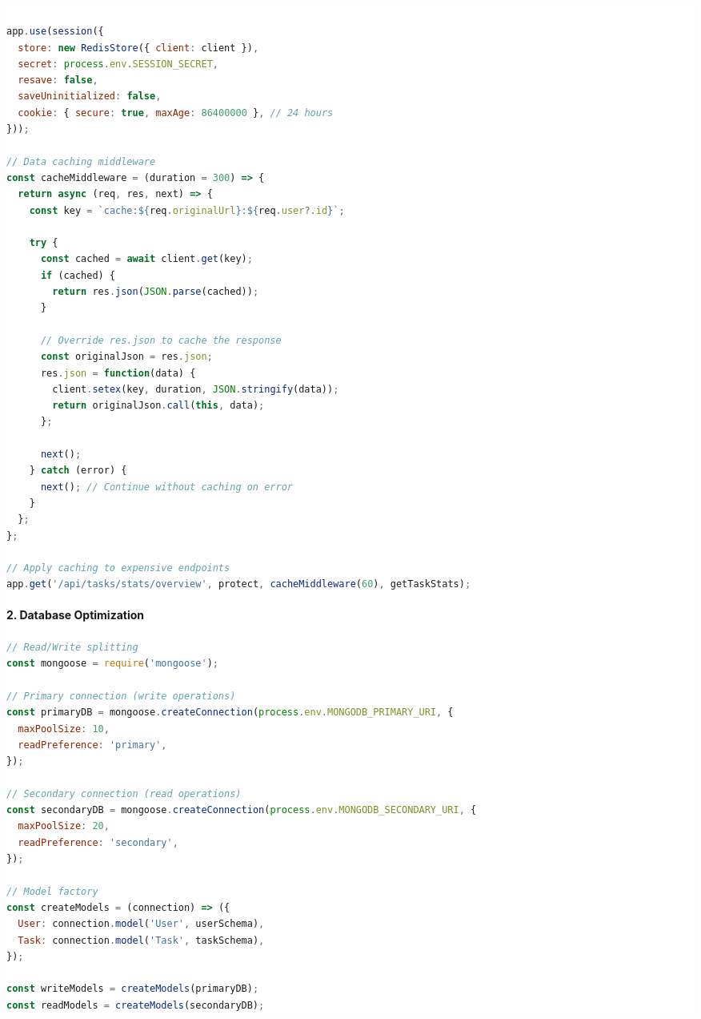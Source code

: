 ```javascript

app.use(session({
  store: new RedisStore({ client: client }),
  secret: process.env.SESSION_SECRET,
  resave: false,
  saveUninitialized: false,
  cookie: { secure: true, maxAge: 86400000 }, // 24 hours
}));

// Data caching middleware
const cacheMiddleware = (duration = 300) => {
  return async (req, res, next) => {
    const key = `cache:${req.originalUrl}:${req.user?.id}`;
    
    try {
      const cached = await client.get(key);
      if (cached) {
        return res.json(JSON.parse(cached));
      }
      
      // Override res.json to cache the response
      const originalJson = res.json;
      res.json = function(data) {
        client.setex(key, duration, JSON.stringify(data));
        return originalJson.call(this, data);
      };
      
      next();
    } catch (error) {
      next(); // Continue without caching on error
    }
  };
};

// Apply caching to expensive endpoints
app.get('/api/tasks/stats/overview', protect, cacheMiddleware(60), getTaskStats);
```

#### 2. Database Optimization
```javascript
// Read/Write splitting
const mongoose = require('mongoose');

// Primary connection (write operations)
const primaryDB = mongoose.createConnection(process.env.MONGODB_PRIMARY_URI, {
  maxPoolSize: 10,
  readPreference: 'primary',
});

// Secondary connection (read operations)
const secondaryDB = mongoose.createConnection(process.env.MONGODB_SECONDARY_URI, {
  maxPoolSize: 20,
  readPreference: 'secondary',
});

// Model factory
const createModels = (connection) => ({
  User: connection.model('User', userSchema),
  Task: connection.model('Task', taskSchema),
});

const writeModels = createModels(primaryDB);
const readModels = createModels(secondaryDB);
```